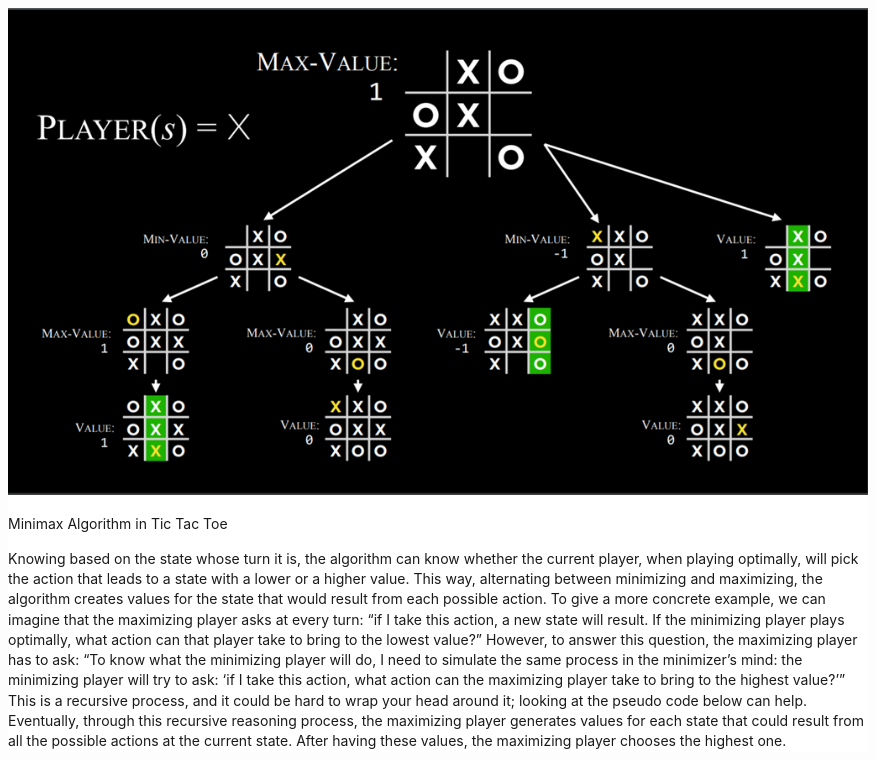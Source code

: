 ![Minimax in Tic Tac Toe](./images/minimax-tictactoe.png)

Minimax Algorithm in Tic Tac Toe

Knowing based on the state whose turn it is, the algorithm can know whether the current player, when playing optimally, will pick the action that leads to a state with a lower or a higher value. This way, alternating between minimizing and maximizing, the algorithm creates values for the state that would result from each possible action. To give a more concrete example, we can imagine that the maximizing player asks at every turn: “if I take this action, a new state will result. If the minimizing player plays optimally, what action can that player take to bring to the lowest value?” However, to answer this question, the maximizing player has to ask: “To know what the minimizing player will do, I need to simulate the same process in the minimizer’s mind: the minimizing player will try to ask: ‘if I take this action, what action can the maximizing player take to bring to the highest value?’” This is a recursive process, and it could be hard to wrap your head around it; looking at the pseudo code below can help. Eventually, through this recursive reasoning process, the maximizing player generates values for each state that could result from all the possible actions at the current state. After having these values, the maximizing player chooses the highest one.
